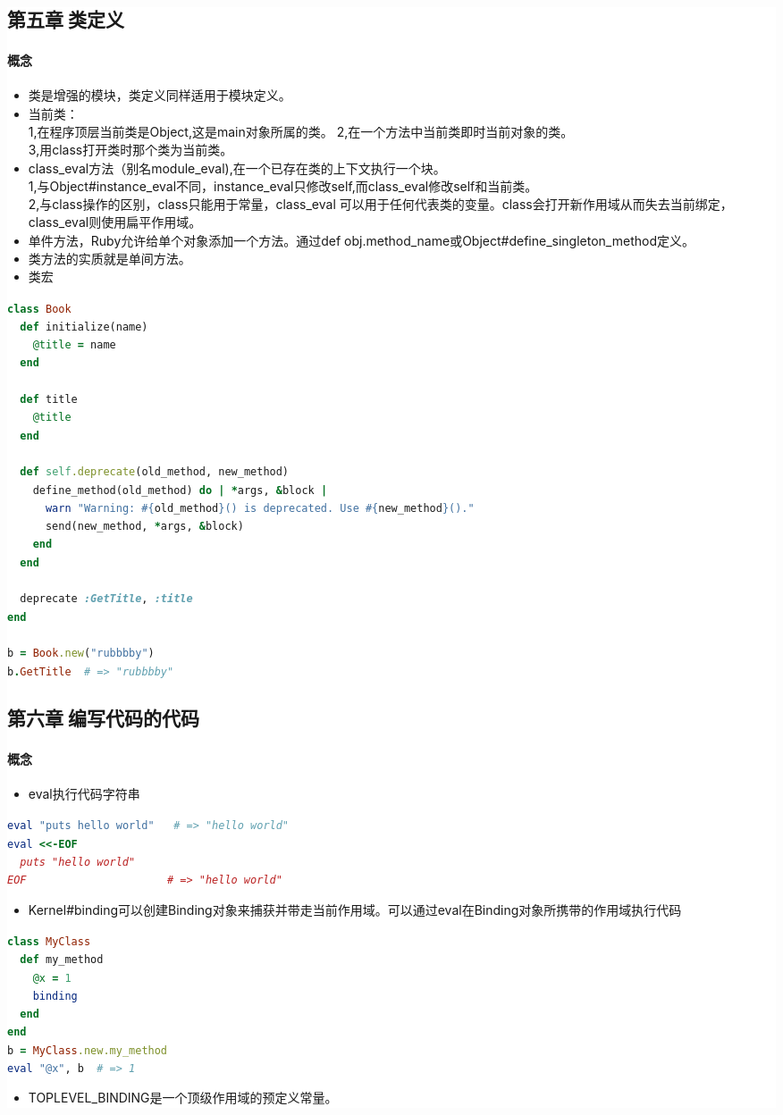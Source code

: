 ## 第五章 类定义
#### 概念
- 类是增强的模块，类定义同样适用于模块定义。
- 当前类：   
1,在程序顶层当前类是Object,这是main对象所属的类。   2,在一个方法中当前类即时当前对象的类。   
3,用class打开类时那个类为当前类。   
- class_eval方法（别名module_eval),在一个已存在类的上下文执行一个块。  
1,与Object#instance_eval不同，instance_eval只修改self,而class_eval修改self和当前类。   
2,与class操作的区别，class只能用于常量，class_eval 可以用于任何代表类的变量。class会打开新作用域从而失去当前绑定，class_eval则使用扁平作用域。
- 单件方法，Ruby允许给单个对象添加一个方法。通过def obj.method_name或Object#define_singleton_method定义。
- 类方法的实质就是单间方法。
- 类宏
```Ruby
class Book
  def initialize(name)
    @title = name
  end

  def title
    @title
  end

  def self.deprecate(old_method, new_method)
    define_method(old_method) do | *args, &block |
      warn "Warning: #{old_method}() is deprecated. Use #{new_method}()."
      send(new_method, *args, &block)
    end
  end

  deprecate :GetTitle, :title
end

b = Book.new("rubbbby")
b.GetTitle  # => "rubbbby"
```
## 第六章 编写代码的代码
#### 概念
- eval执行代码字符串
```Ruby
eval "puts hello world"   # => "hello world"
eval <<-EOF
  puts "hello world"
EOF                      # => "hello world"
```
- Kernel#binding可以创建Binding对象来捕获并带走当前作用域。可以通过eval在Binding对象所携带的作用域执行代码 
```Ruby
class MyClass
  def my_method
    @x = 1
	binding
  end
end
b = MyClass.new.my_method
eval "@x", b  # => 1
```
- TOPLEVEL_BINDING是一个顶级作用域的预定义常量。
